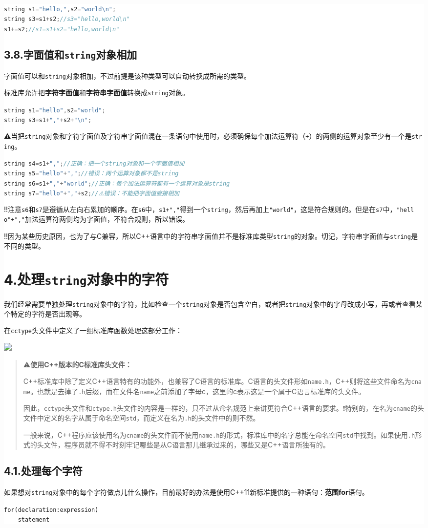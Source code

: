 ```c++
string s1="hello,",s2="world\n";
string s3=s1+s2;//s3="hello,world\n"
s1+=s2;//s1=s1+s2="hello,world\n"
```

## 3.8.字面值和`string`对象相加

字面值可以和`string`对象相加，不过前提是该种类型可以自动转换成所需的类型。

标准库允许把**字符字面值**和**字符串字面值**转换成`string`对象。

```c++
string s1="hello",s2="world";
string s3=s1+","+s2+"\n";
```

⚠️当把`string`对象和字符字面值及字符串字面值混在一条语句中使用时，必须确保每个加法运算符（`+`）的两侧的运算对象至少有一个是`string`。

```c++
string s4=s1+",";//正确：把一个string对象和一个字面值相加
string s5="hello"+",";//错误：两个运算对象都不是string
string s6=s1+","+"world";//正确：每个加法运算符都有一个运算对象是string
string s7="hello"+","+s2;//⚠️错误：不能把字面值直接相加
```

‼️注意`s6`和`s7`是遵循从左向右累加的顺序。在`s6`中，`s1+","`得到一个`string`，然后再加上`"world"`，这是符合规则的。但是在`s7`中，`"hello"+","`加法运算符两侧均为字面值，不符合规则，所以错误。

‼️因为某些历史原因，也为了与C兼容，所以C++语言中的字符串字面值并不是标准库类型`string`的对象。切记，字符串字面值与`string`是不同的类型。

# 4.处理`string`对象中的字符

我们经常需要单独处理`string`对象中的字符，比如检查一个`string`对象是否包含空白，或者把`string`对象中的字母改成小写，再或者查看某个特定的字符是否出现等。

在`cctype`头文件中定义了一组标准库函数处理这部分工作：

![](https://xjeffblogimg.oss-cn-beijing.aliyuncs.com/BLOGIMG/BlogImage/CPPSeries/Lesson14/14x3.png)

>⚠️**使用C++版本的C标准库头文件：**
>
>C++标准库中除了定义C++语言特有的功能外，也兼容了C语言的标准库。C语言的头文件形如`name.h`，C++则将这些文件命名为`cname`。也就是去掉了`.h`后缀，而在文件名`name`之前添加了字母c，这里的c表示这是一个属于C语言标准库的头文件。
>
>因此，`cctype`头文件和`ctype.h`头文件的内容是一样的，只不过从命名规范上来讲更符合C++语言的要求。❗️特别的，在名为`cname`的头文件中定义的名字从属于命名空间`std`，而定义在名为`.h`的头文件中的则不然。
>
>一般来说，C++程序应该使用名为`cname`的头文件而不使用`name.h`的形式，标准库中的名字总能在命名空间`std`中找到。如果使用`.h`形式的头文件，程序员就不得不时刻牢记哪些是从C语言那儿继承过来的，哪些又是C++语言所独有的。

## 4.1.处理每个字符

如果想对`string`对象中的每个字符做点儿什么操作，目前最好的办法是使用C++11新标准提供的一种语句：**范围for**语句。

```
for(declaration:expression)
	statement
```
